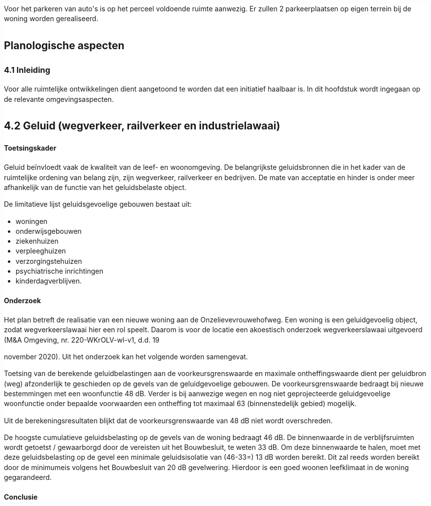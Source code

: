 Voor het parkeren van auto's is op het perceel voldoende ruimte aanwezig. Er zullen 2 parkeerplaatsen op eigen terrein bij de woning worden gerealiseerd.

## Planologische aspecten

### 4.1 Inleiding

Voor alle ruimtelijke ontwikkelingen dient aangetoond te worden dat een initiatief haalbaar is. In dit hoofdstuk wordt ingegaan op de relevante omgevingsaspecten.

## 4.2 Geluid (wegverkeer, railverkeer en industrielawaai)

#### **Toetsingskader**

Geluid beïnvloedt vaak de kwaliteit van de leef- en woonomgeving. De belangrijkste geluidsbronnen die in het kader van de ruimtelijke ordening van belang zijn, zijn wegverkeer, railverkeer en bedrijven. De mate van acceptatie en hinder is onder meer afhankelijk van de functie van het geluidsbelaste object.

De limitatieve lijst geluidsgevoelige gebouwen bestaat uit:

- woningen
- onderwijsgebouwen
- ziekenhuizen
- verpleeghuizen
- verzorgingstehuizen
- psychiatrische inrichtingen
- kinderdagverblijven.

#### **Onderzoek**

Het plan betreft de realisatie van een nieuwe woning aan de Onzelievevrouwehofweg. Een woning is een geluidgevoelig object, zodat wegverkeerslawaai hier een rol speelt. Daarom is voor de locatie een akoestisch onderzoek wegverkeerslawaai uitgevoerd (M&A Omgeving, nr. 220-WKrOLV-wl-v1, d.d. 19

november 2020). Uit het onderzoek kan het volgende worden samengevat.

Toetsing van de berekende geluidbelastingen aan de voorkeursgrenswaarde en maximale ontheffingswaarde dient per geluidbron (weg) afzonderlijk te geschieden op de gevels van de geluidgevoelige gebouwen. De voorkeursgrenswaarde bedraagt bij nieuwe bestemmingen met een woonfunctie 48 dB. Verder is bij aanwezige wegen en nog niet geprojecteerde geluidgevoelige woonfunctie onder bepaalde voorwaarden een ontheffing tot maximaal 63 (binnenstedelijk gebied) mogelijk.

Uit de berekeningsresultaten blijkt dat de voorkeursgrenswaarde van 48 dB niet wordt overschreden.

De hoogste cumulatieve geluidsbelasting op de gevels van de woning bedraagt 46 dB. De binnenwaarde in de verblijfsruimten wordt getoetst / gewaarborgd door de vereisten uit het Bouwbesluit, te weten 33 dB. Om deze binnenwaarde te halen, moet met deze geluidsbelasting op de gevel een minimale geluidsisolatie van (46-33=) 13 dB worden bereikt. Dit zal reeds worden bereikt door de minimumeis volgens het Bouwbesluit van 20 dB gevelwering. Hierdoor is een goed woonen leefklimaat in de woning gegarandeerd.

#### **Conclusie**
